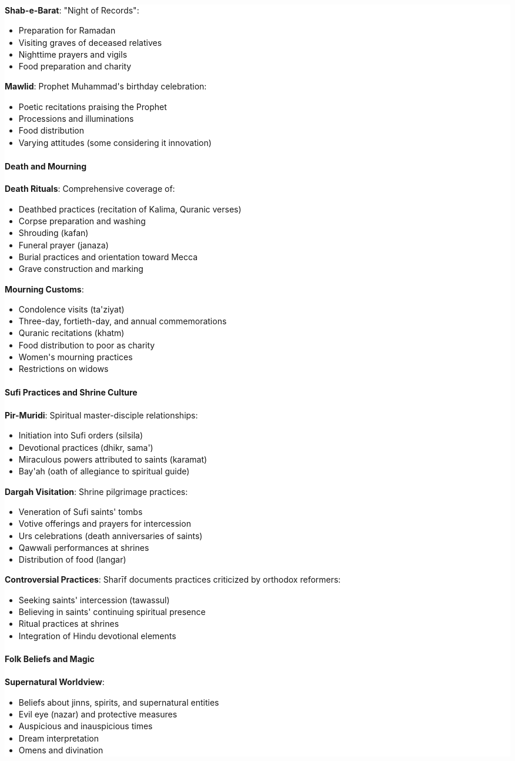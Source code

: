 **Shab-e-Barat**: "Night of Records":
- Preparation for Ramadan
- Visiting graves of deceased relatives
- Nighttime prayers and vigils
- Food preparation and charity

**Mawlid**: Prophet Muhammad's birthday celebration:
- Poetic recitations praising the Prophet
- Processions and illuminations
- Food distribution
- Varying attitudes (some considering it innovation)

#### Death and Mourning

**Death Rituals**: Comprehensive coverage of:
- Deathbed practices (recitation of Kalima, Quranic verses)
- Corpse preparation and washing
- Shrouding (kafan)
- Funeral prayer (janaza)
- Burial practices and orientation toward Mecca
- Grave construction and marking

**Mourning Customs**:
- Condolence visits (ta'ziyat)
- Three-day, fortieth-day, and annual commemorations
- Quranic recitations (khatm)
- Food distribution to poor as charity
- Women's mourning practices
- Restrictions on widows

#### Sufi Practices and Shrine Culture

**Pir-Muridi**: Spiritual master-disciple relationships:
- Initiation into Sufi orders (silsila)
- Devotional practices (dhikr, sama')
- Miraculous powers attributed to saints (karamat)
- Bay'ah (oath of allegiance to spiritual guide)

**Dargah Visitation**: Shrine pilgrimage practices:
- Veneration of Sufi saints' tombs
- Votive offerings and prayers for intercession
- Urs celebrations (death anniversaries of saints)
- Qawwali performances at shrines
- Distribution of food (langar)

**Controversial Practices**: Sharīf documents practices criticized by orthodox reformers:
- Seeking saints' intercession (tawassul)
- Believing in saints' continuing spiritual presence
- Ritual practices at shrines
- Integration of Hindu devotional elements

#### Folk Beliefs and Magic

**Supernatural Worldview**:
- Beliefs about jinns, spirits, and supernatural entities
- Evil eye (nazar) and protective measures
- Auspicious and inauspicious times
- Dream interpretation
- Omens and divination
